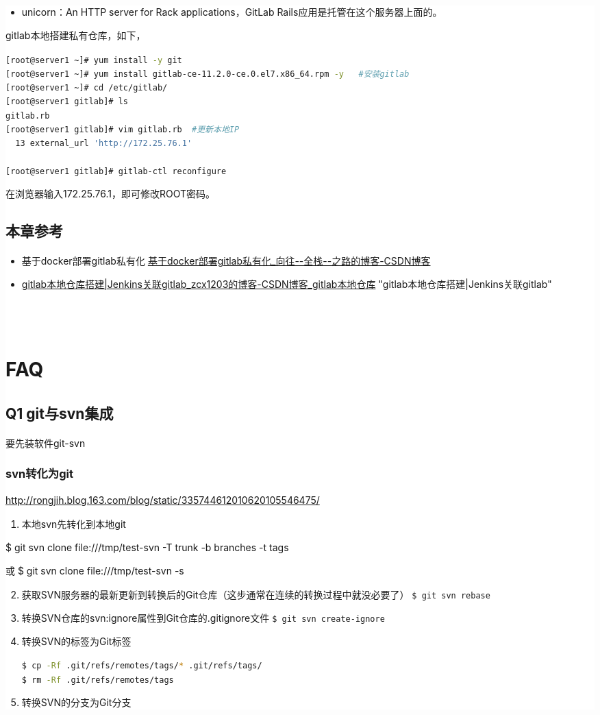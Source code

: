 * unicorn：An HTTP server for Rack applications，GitLab Rails应用是托管在这个服务器上面的。

gitlab本地搭建私有仓库，如下，

```sh
[root@server1 ~]# yum install -y git
[root@server1 ~]# yum install gitlab-ce-11.2.0-ce.0.el7.x86_64.rpm -y   #安装gitlab
[root@server1 ~]# cd /etc/gitlab/
[root@server1 gitlab]# ls
gitlab.rb
[root@server1 gitlab]# vim gitlab.rb  #更新本地IP
  13 external_url 'http://172.25.76.1'

[root@server1 gitlab]# gitlab-ctl reconfigure
```

在浏览器输入172.25.76.1，即可修改ROOT密码。

## 本章参考

- 基于docker部署gitlab私有化 [基于docker部署gitlab私有化_向往--全栈--之路的博客-CSDN博客](https://blog.csdn.net/u014221090/article/details/103182229)

- [gitlab本地仓库搭建|Jenkins关联gitlab_zcx1203的博客-CSDN博客_gitlab本地仓库](https://blog.csdn.net/zcx1203/article/details/90734055) "gitlab本地仓库搭建|Jenkins关联gitlab"

<br><br>

# FAQ

## Q1 git与svn集成

要先装软件git-svn

### svn转化为git

http://rongjih.blog.163.com/blog/static/335744612010620105546475/

1. 本地svn先转化到本地git

$ git svn clone file:///tmp/test-svn -T trunk -b branches -t tags

或 $ git svn clone file:///tmp/test-svn -s

2. 获取SVN服务器的最新更新到转换后的Git仓库（这步通常在连续的转换过程中就没必要了） `$ git svn rebase`

3. 转换SVN仓库的svn:ignore属性到Git仓库的.gitignore文件 `$ git svn create-ignore`

4. 转换SVN的标签为Git标签
   
   ```sh
   $ cp -Rf .git/refs/remotes/tags/* .git/refs/tags/
   $ rm -Rf .git/refs/remotes/tags
   ```

5. 转换SVN的分支为Git分支
   